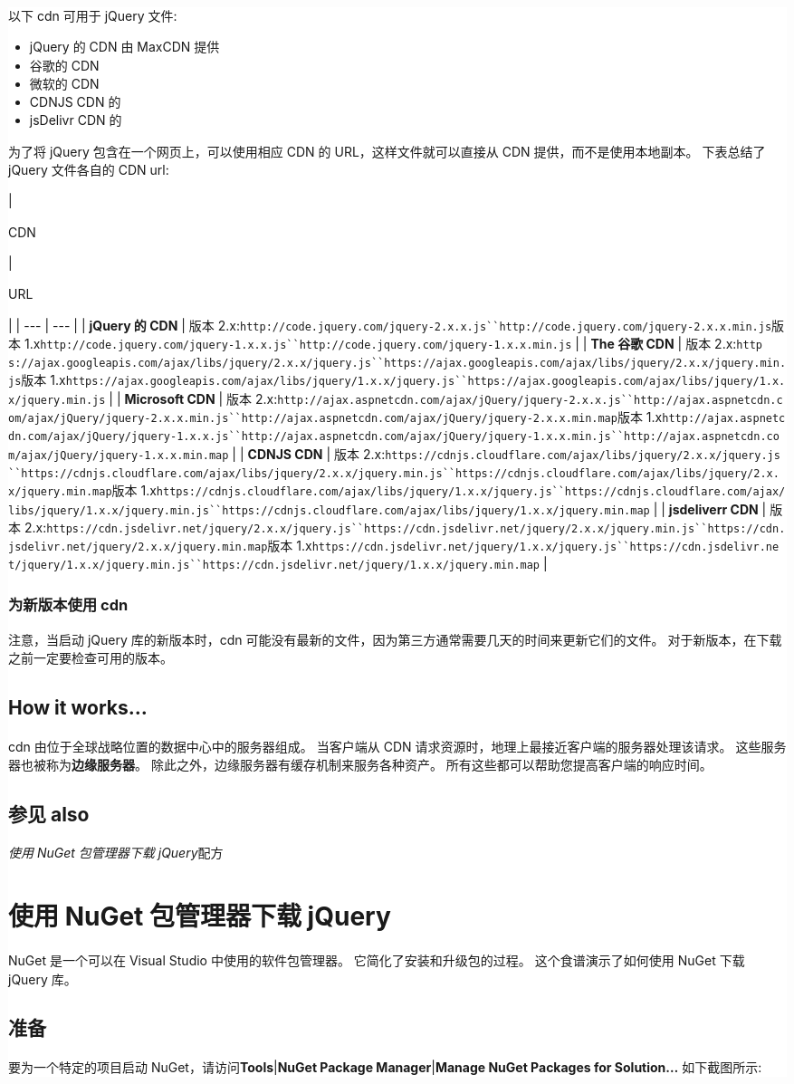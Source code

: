 以下 cdn 可用于 jQuery 文件:

*   jQuery 的 CDN 由 MaxCDN 提供
*   谷歌的 CDN
*   微软的 CDN
*   CDNJS CDN 的
*   jsDelivr CDN 的

为了将 jQuery 包含在一个网页上，可以使用相应 CDN 的 URL，这样文件就可以直接从 CDN 提供，而不是使用本地副本。 下表总结了 jQuery 文件各自的 CDN url:

<colgroup><col style="text-align: left"> <col style="text-align: left"></colgroup> 
| 

CDN

 | 

URL

 |
| --- | --- |
| **jQuery 的 CDN** | 版本 2.x:`http://code.jquery.com/jquery-2.x.x.js``http://code.jquery.com/jquery-2.x.x.min.js`版本 1.x`http://code.jquery.com/jquery-1.x.x.js``http://code.jquery.com/jquery-1.x.x.min.js` |
| **The 谷歌 CDN** | 版本 2.x:`https://ajax.googleapis.com/ajax/libs/jquery/2.x.x/jquery.js``https://ajax.googleapis.com/ajax/libs/jquery/2.x.x/jquery.min.js`版本 1.x`https://ajax.googleapis.com/ajax/libs/jquery/1.x.x/jquery.js``https://ajax.googleapis.com/ajax/libs/jquery/1.x.x/jquery.min.js` |
| **Microsoft CDN** | 版本 2.x:`http://ajax.aspnetcdn.com/ajax/jQuery/jquery-2.x.x.js``http://ajax.aspnetcdn.com/ajax/jQuery/jquery-2.x.x.min.js``http://ajax.aspnetcdn.com/ajax/jQuery/jquery-2.x.x.min.map`版本 1.x`http://ajax.aspnetcdn.com/ajax/jQuery/jquery-1.x.x.js``http://ajax.aspnetcdn.com/ajax/jQuery/jquery-1.x.x.min.js``http://ajax.aspnetcdn.com/ajax/jQuery/jquery-1.x.x.min.map` |
| **CDNJS CDN** | 版本 2.x:`https://cdnjs.cloudflare.com/ajax/libs/jquery/2.x.x/jquery.js``https://cdnjs.cloudflare.com/ajax/libs/jquery/2.x.x/jquery.min.js``https://cdnjs.cloudflare.com/ajax/libs/jquery/2.x.x/jquery.min.map`版本 1.x`https://cdnjs.cloudflare.com/ajax/libs/jquery/1.x.x/jquery.js``https://cdnjs.cloudflare.com/ajax/libs/jquery/1.x.x/jquery.min.js``https://cdnjs.cloudflare.com/ajax/libs/jquery/1.x.x/jquery.min.map` |
| **jsdeliverr CDN** | 版本 2.x:`https://cdn.jsdelivr.net/jquery/2.x.x/jquery.js``https://cdn.jsdelivr.net/jquery/2.x.x/jquery.min.js``https://cdn.jsdelivr.net/jquery/2.x.x/jquery.min.map`版本 1.x`https://cdn.jsdelivr.net/jquery/1.x.x/jquery.js``https://cdn.jsdelivr.net/jquery/1.x.x/jquery.min.js``https://cdn.jsdelivr.net/jquery/1.x.x/jquery.min.map` |

### 为新版本使用 cdn

注意，当启动 jQuery 库的新版本时，cdn 可能没有最新的文件，因为第三方通常需要几天的时间来更新它们的文件。 对于新版本，在下载之前一定要检查可用的版本。

## How it works…

cdn 由位于全球战略位置的数据中心中的服务器组成。 当客户端从 CDN 请求资源时，地理上最接近客户端的服务器处理该请求。 这些服务器也被称为**边缘服务器**。 除此之外，边缘服务器有缓存机制来服务各种资产。 所有这些都可以帮助您提高客户端的响应时间。

## 参见 also

*使用 NuGet 包管理器下载 jQuery*配方

# 使用 NuGet 包管理器下载 jQuery

NuGet 是一个可以在 Visual Studio 中使用的软件包管理器。 它简化了安装和升级包的过程。 这个食谱演示了如何使用 NuGet 下载 jQuery 库。

## 准备

要为一个特定的项目启动 NuGet，请访问**Tools**|**NuGet Package Manager**|**Manage NuGet Packages for Solution…** 如下截图所示:

